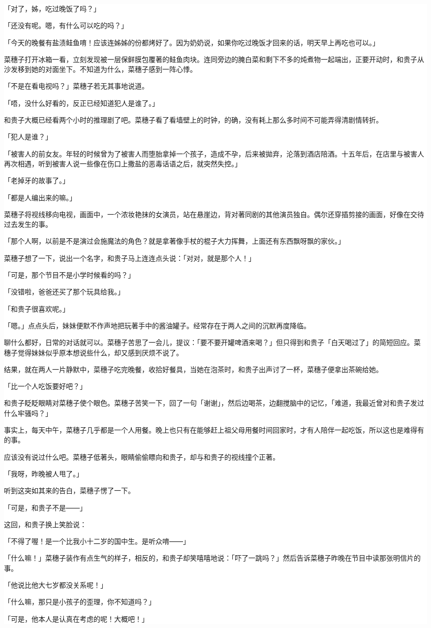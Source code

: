 「对了，姊，吃过晚饭了吗？」

「还没有呢。嗯，有什么可以吃的吗？」

「今天的晚餐有盐渍鲑鱼唷！应该连姊姊的份都烤好了。因为奶奶说，如果你吃过晚饭才回来的话，明天早上再吃也可以。」

菜穗子打开冰箱一看，立刻发现被一层保鲜膜包覆著的鲑鱼肉块。连同旁边的腌白菜和剩下不多的炖煮物一起端出，正要开动时，和贵子从沙发移到她的对面坐下。不知道为什么，菜穗子感到一阵心悸。

「不是在看电视吗？」菜穗子若无其事地说道。

「唔，没什么好看的，反正已经知道犯人是谁了。」

和贵子大概已经看两个小时的推理剧了吧。菜穗子看了看墙壁上的时钟，的确，没有耗上那么多时间不可能弄得清剧情转折。

「犯人是谁？」

「被害人的前女友。年轻的时候曾为了被害人而堕胎拿掉一个孩子，造成不孕，后来被拋弃，沦落到酒店陪酒。十五年后，在店里与被害人再次相遇，听到被害人说一些像在伤口上撒盐的恶毒话语之后，就突然失控。」

「老掉牙的故事了。」

「都是人编出来的嘛。」

菜穗子将视线移向电视，画面中，一个浓妆艳抹的女演员，站在悬崖边，背对著同剧的其他演员独自。偶尔还穿插剪接的画面，好像在交待过去发生的事。

「那个人啊，以前是不是演过会施魔法的角色？就是拿著像手杖的棍子大力挥舞，上面还有东西飘呀飘的家伙。」

菜穗子想了一下，说出一个名字，和贵子马上连连点头说：「对对，就是那个人！」

「可是，那个节目不是小学时候看的吗？」

「没错啦，爸爸还买了那个玩具给我。」

「和贵子很喜欢呢。」

「嗯。」点点头后，妹妹便默不作声地把玩著手中的酱油罐子。经常存在于两人之间的沉默再度降临。

聊什么都好，日常的对话就可以。菜穗子苦思了一会儿，提议：「要不要开罐啤酒来喝？」但只得到和贵子「白天喝过了」的简短回应。菜穗子觉得妹妹似乎原本想说些什么，却又感到厌烦不说了。

结果，就在两人一片静默中，菜穗子吃完晚餐，收拾好餐具，当她在泡茶时，和贵子出声讨了一杯，菜穗子便拿出茶碗给她。

「比一个人吃饭要好吧？」

和贵子眨眨眼睛对菜穗子使个眼色。菜穗子苦笑一下，回了一句「谢谢」，然后边喝茶，边翻搅脑中的记忆，「难道，我最近曾对和贵子发过什么牢骚吗？」

事实上，每天中午，菜穗子几乎都是一个人用餐。晚上也只有在能够赶上祖父母用餐时间回家时，才有人陪伴一起吃饭，所以这也是难得有的事。

应该没有说过什么吧。菜穗子低著头，眼睛偷偷瞟向和贵子，却与和贵子的视线撞个正著。

「我呀，昨晚被人甩了。」

听到这突如其来的告白，菜穗子愣了一下。

「可是，和贵子不是——」

这回，和贵子换上笑脸说：

「不得了喔！是一个比我小十二岁的国中生。是听众唷——」

「什么嘛！」菜穗子装作有点生气的样子，相反的，和贵子却笑嘻嘻地说：「吓了一跳吗？」然后告诉菜穗子昨晚在节目中读那张明信片的事。

「他说比他大七岁都没关系呢！」

「什么嘛，那只是小孩子的歪理，你不知道吗？」

「可是，他本人是认真在考虑的呢！大概吧！」
